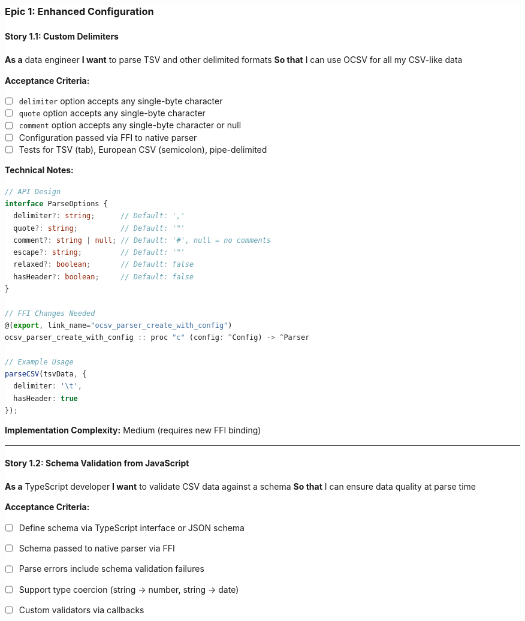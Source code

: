 ### Epic 1: Enhanced Configuration

#### Story 1.1: Custom Delimiters

**As a** data engineer
**I want** to parse TSV and other delimited formats
**So that** I can use OCSV for all my CSV-like data

**Acceptance Criteria:**
- [ ] `delimiter` option accepts any single-byte character
- [ ] `quote` option accepts any single-byte character
- [ ] `comment` option accepts any single-byte character or null
- [ ] Configuration passed via FFI to native parser
- [ ] Tests for TSV (tab), European CSV (semicolon), pipe-delimited

**Technical Notes:**
```typescript
// API Design
interface ParseOptions {
  delimiter?: string;      // Default: ','
  quote?: string;          // Default: '"'
  comment?: string | null; // Default: '#', null = no comments
  escape?: string;         // Default: '"'
  relaxed?: boolean;       // Default: false
  hasHeader?: boolean;     // Default: false
}

// FFI Changes Needed
@(export, link_name="ocsv_parser_create_with_config")
ocsv_parser_create_with_config :: proc "c" (config: ^Config) -> ^Parser

// Example Usage
parseCSV(tsvData, {
  delimiter: '\t',
  hasHeader: true
});
```

**Implementation Complexity:** Medium (requires new FFI binding)

---

#### Story 1.2: Schema Validation from JavaScript

**As a** TypeScript developer
**I want** to validate CSV data against a schema
**So that** I can ensure data quality at parse time

**Acceptance Criteria:**
- [ ] Define schema via TypeScript interface or JSON schema
- [ ] Schema passed to native parser via FFI
- [ ] Parse errors include schema validation failures
- [ ] Support type coercion (string → number, string → date)
- [ ] Custom validators via callbacks


  [field: string]: {
  [K in keyof T]: FieldDefinition;